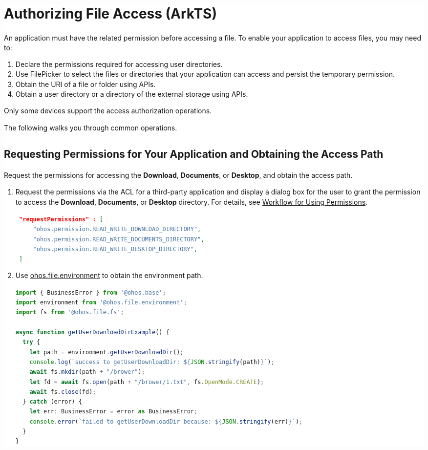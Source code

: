 # Authorizing File Access (ArkTS)

An application must have the related permission before accessing a file. To enable your application to access files, you may need to:

1. Declare the permissions required for accessing user directories.
2. Use FilePicker to select the files or directories that your application can access and persist the temporary permission.
3. Obtain the URI of a file or folder using APIs.
4. Obtain a user directory or a directory of the external storage using APIs.

Only some devices support the access authorization operations.

The following walks you through common operations.

## Requesting Permissions for Your Application and Obtaining the Access Path

Request the permissions for accessing the **Download**, **Documents**, or **Desktop**, and obtain the access path.

1. Request the permissions via the ACL for a third-party application and display a dialog box for the user to grant the permission to access the **Download**, **Documents**, or **Desktop** directory. For details, see [Workflow for Using Permissions](../security/AccessToken/determine-application-mode.md).

   ```json
    "requestPermissions" : [
        "ohos.permission.READ_WRITE_DOWNLOAD_DIRECTORY",
        "ohos.permission.READ_WRITE_DOCUMENTS_DIRECTORY",
        "ohos.permission.READ_WRITE_DESKTOP_DIRECTORY",
    ]
   ```

2. Use [ohos.file.environment](../reference/apis-core-file-kit/js-apis-file-environment.md) to obtain the environment path.

   ```ts
   import { BusinessError } from '@ohos.base';
   import environment from '@ohos.file.environment';
   import fs from '@ohos.file.fs';

   async function getUserDownloadDirExample() {
     try {
       let path = environment.getUserDownloadDir();
       console.log(`success to getUserDownloadDir: ${JSON.stringify(path)}`);
       await fs.mkdir(path + "/brower");
       let fd = await fs.open(path + "/brower/1.txt", fs.OpenMode.CREATE);
       await fs.close(fd);
     } catch (error) {
       let err: BusinessError = error as BusinessError;
       console.error(`failed to getUserDownloadDir because: ${JSON.stringify(err)}`);
     }
   }
   ```
